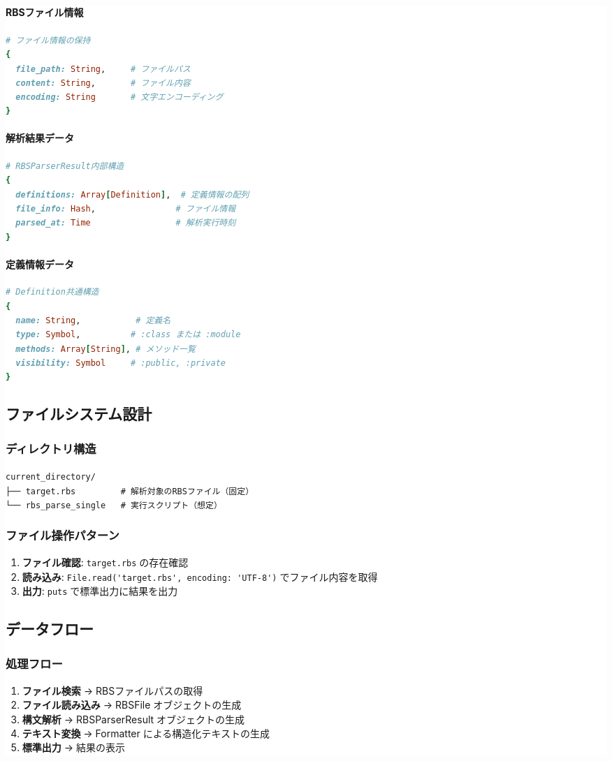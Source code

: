 #### RBSファイル情報
```ruby
# ファイル情報の保持
{
  file_path: String,     # ファイルパス
  content: String,       # ファイル内容
  encoding: String       # 文字エンコーディング
}
```

#### 解析結果データ
```ruby
# RBSParserResult内部構造
{
  definitions: Array[Definition],  # 定義情報の配列
  file_info: Hash,                # ファイル情報
  parsed_at: Time                 # 解析実行時刻
}
```

#### 定義情報データ
```ruby
# Definition共通構造
{
  name: String,           # 定義名
  type: Symbol,          # :class または :module
  methods: Array[String], # メソッド一覧
  visibility: Symbol     # :public, :private
}
```

## ファイルシステム設計

### ディレクトリ構造
```
current_directory/
├── target.rbs         # 解析対象のRBSファイル（固定）
└── rbs_parse_single   # 実行スクリプト（想定）
```

### ファイル操作パターン
1. **ファイル確認**: `target.rbs` の存在確認
2. **読み込み**: `File.read('target.rbs', encoding: 'UTF-8')` でファイル内容を取得
3. **出力**: `puts` で標準出力に結果を出力

## データフロー

### 処理フロー
1. **ファイル検索** → RBSファイルパスの取得
2. **ファイル読み込み** → RBSFile オブジェクトの生成
3. **構文解析** → RBSParserResult オブジェクトの生成
4. **テキスト変換** → Formatter による構造化テキストの生成
5. **標準出力** → 結果の表示
